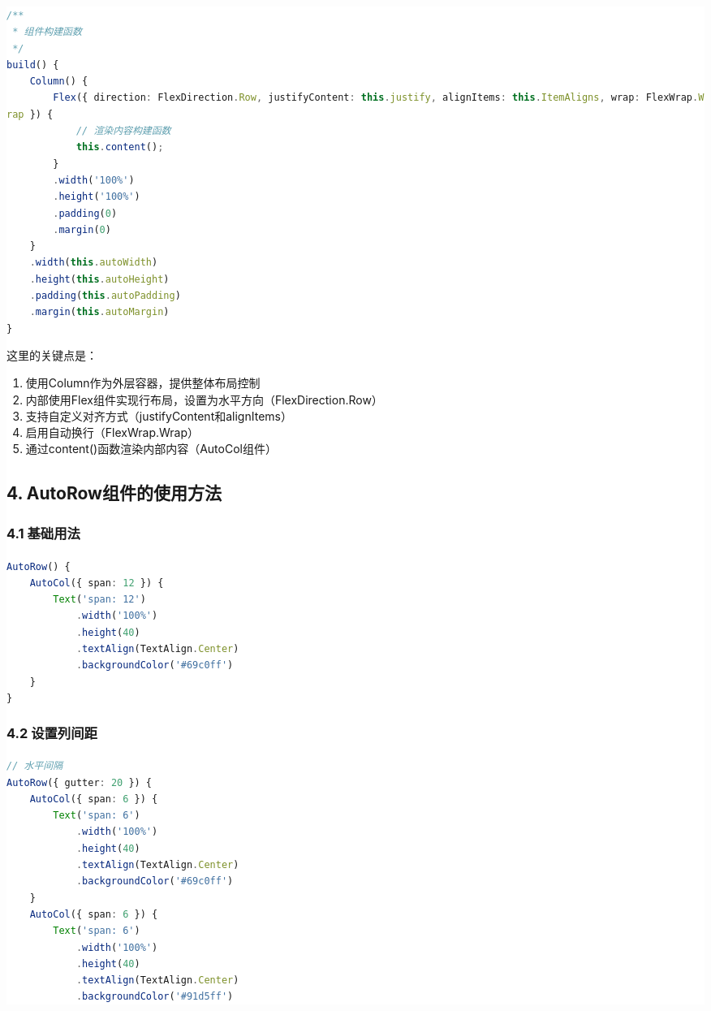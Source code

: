 ```typescript
/**
 * 组件构建函数
 */
build() {
    Column() {
        Flex({ direction: FlexDirection.Row, justifyContent: this.justify, alignItems: this.ItemAligns, wrap: FlexWrap.Wrap }) {
            // 渲染内容构建函数
            this.content();
        }
        .width('100%')
        .height('100%')
        .padding(0)
        .margin(0)
    }
    .width(this.autoWidth)
    .height(this.autoHeight)
    .padding(this.autoPadding)
    .margin(this.autoMargin)
}
```

这里的关键点是：

1. 使用Column作为外层容器，提供整体布局控制
2. 内部使用Flex组件实现行布局，设置为水平方向（FlexDirection.Row）
3. 支持自定义对齐方式（justifyContent和alignItems）
4. 启用自动换行（FlexWrap.Wrap）
5. 通过content()函数渲染内部内容（AutoCol组件）

## 4. AutoRow组件的使用方法

### 4.1 基础用法

```typescript
AutoRow() {
    AutoCol({ span: 12 }) {
        Text('span: 12')
            .width('100%')
            .height(40)
            .textAlign(TextAlign.Center)
            .backgroundColor('#69c0ff')
    }
}
```

### 4.2 设置列间距

```typescript
// 水平间隔
AutoRow({ gutter: 20 }) {
    AutoCol({ span: 6 }) {
        Text('span: 6')
            .width('100%')
            .height(40)
            .textAlign(TextAlign.Center)
            .backgroundColor('#69c0ff')
    }
    AutoCol({ span: 6 }) {
        Text('span: 6')
            .width('100%')
            .height(40)
            .textAlign(TextAlign.Center)
            .backgroundColor('#91d5ff')
```
